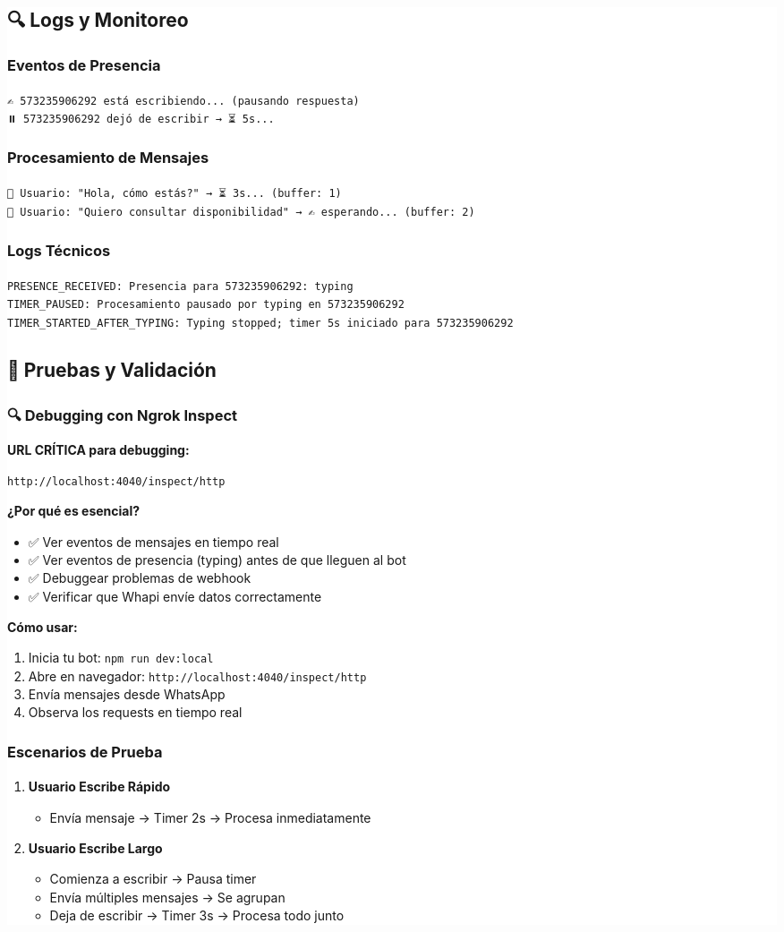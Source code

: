 ## 🔍 **Logs y Monitoreo**

### **Eventos de Presencia**
```
✍️ 573235906292 está escribiendo... (pausando respuesta)
⏸️ 573235906292 dejó de escribir → ⏳ 5s...
```

### **Procesamiento de Mensajes**
```
👤 Usuario: "Hola, cómo estás?" → ⏳ 3s... (buffer: 1)
👤 Usuario: "Quiero consultar disponibilidad" → ✍️ esperando... (buffer: 2)
```

### **Logs Técnicos**
```
PRESENCE_RECEIVED: Presencia para 573235906292: typing
TIMER_PAUSED: Procesamiento pausado por typing en 573235906292
TIMER_STARTED_AFTER_TYPING: Typing stopped; timer 5s iniciado para 573235906292
```

## 🧪 **Pruebas y Validación**

### **🔍 Debugging con Ngrok Inspect**

**URL CRÍTICA para debugging:**
```bash
http://localhost:4040/inspect/http
```

**¿Por qué es esencial?**
- ✅ Ver eventos de mensajes en tiempo real
- ✅ Ver eventos de presencia (typing) antes de que lleguen al bot
- ✅ Debuggear problemas de webhook
- ✅ Verificar que Whapi envíe datos correctamente

**Cómo usar:**
1. Inicia tu bot: `npm run dev:local`
2. Abre en navegador: `http://localhost:4040/inspect/http`
3. Envía mensajes desde WhatsApp
4. Observa los requests en tiempo real

### **Escenarios de Prueba**

1. **Usuario Escribe Rápido**
   - Envía mensaje → Timer 2s → Procesa inmediatamente

2. **Usuario Escribe Largo**
   - Comienza a escribir → Pausa timer
   - Envía múltiples mensajes → Se agrupan
   - Deja de escribir → Timer 3s → Procesa todo junto
